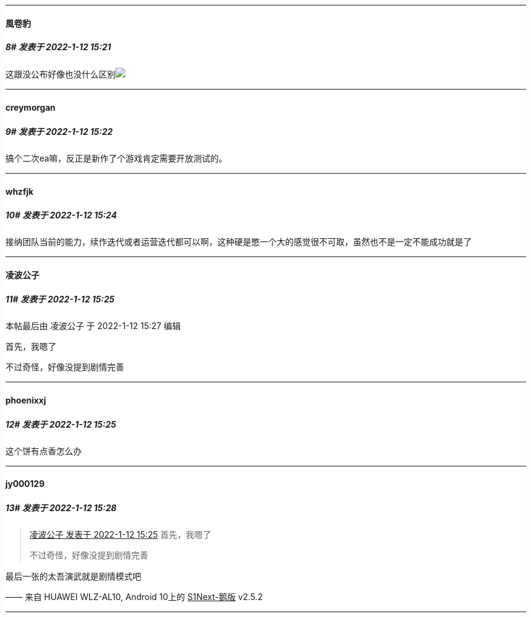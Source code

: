 *****

####  風卷豹  
##### 8#       发表于 2022-1-12 15:21

这跟没公布好像也没什么区别<img src="https://static.saraba1st.com/image/smiley/face2017/192.png" referrerpolicy="no-referrer">

*****

####  creymorgan  
##### 9#       发表于 2022-1-12 15:22

搞个二次ea嘛，反正是新作了个游戏肯定需要开放测试的。

*****

####  whzfjk  
##### 10#       发表于 2022-1-12 15:24

接纳团队当前的能力，续作迭代或者运营迭代都可以啊，这种硬是憋一个大的感觉很不可取，虽然也不是一定不能成功就是了

*****

####  凌波公子  
##### 11#       发表于 2022-1-12 15:25

 本帖最后由 凌波公子 于 2022-1-12 15:27 编辑 

首先，我嗯了

不过奇怪，好像没提到剧情完善

*****

####  phoenixxj  
##### 12#       发表于 2022-1-12 15:25

这个饼有点香怎么办

*****

####  jy000129  
##### 13#       发表于 2022-1-12 15:28

<blockquote><a href="httphttps://bbs.saraba1st.com/2b/forum.php?mod=redirect&amp;goto=findpost&amp;pid=54260313&amp;ptid=2047007" target="_blank">凌波公子 发表于 2022-1-12 15:25</a>
首先，我嗯了

不过奇怪，好像没提到剧情完善</blockquote>
最后一张的太吾演武就是剧情模式吧

—— 来自 HUAWEI WLZ-AL10, Android 10上的 [S1Next-鹅版](https://github.com/ykrank/S1-Next/releases) v2.5.2

*****

